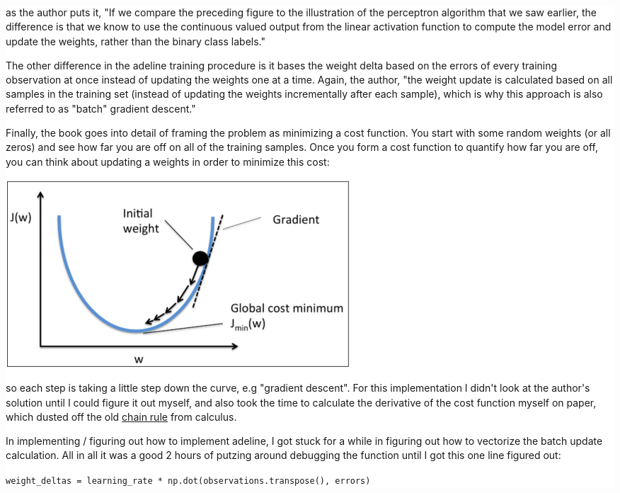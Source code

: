 as the author puts it, "If we compare the preceding figure to the illustration of the perceptron algorithm that we saw earlier, the difference is that we know to use the continuous valued output from the linear activation function to compute the model error and update the weights, rather than the binary class labels."

The other difference in the adeline training procedure is it bases the weight delta based on the errors of every training observation at once instead of updating the weights one at a time. Again, the author, "the weight update is calculated based on all samples in the training set (instead of updating the weights incrementally after each sample), which is why this approach is also referred to as "batch" gradient descent."

Finally, the book goes into detail of framing the problem as minimizing a cost function. You start with some random weights (or all zeros) and see how far you are off on all of the training samples. Once you form a cost function to quantify how far you are off, you can think about updating a weights in order to minimize this cost:

<img src="ll-files/cost-gradient.png" width=486>

so each step is taking a little step down the curve, e.g "gradient descent". For this implementation I didn't look at the author's solution until I could figure it out myself, and also took the time to calculate the derivative of the cost function myself on paper, which dusted off the old [chain rule](https://www.math.ucdavis.edu/~kouba/CalcOneDIRECTORY/chainruledirectory/ChainRule.html) from calculus. 

In implementing / figuring out how to implement adeline, I got stuck for a while in figuring out how to vectorize the batch update calculation. All in all it was a good 2 hours of putzing around debugging the function until I got this one line figured out:

```
weight_deltas = learning_rate * np.dot(observations.transpose(), errors)
```
